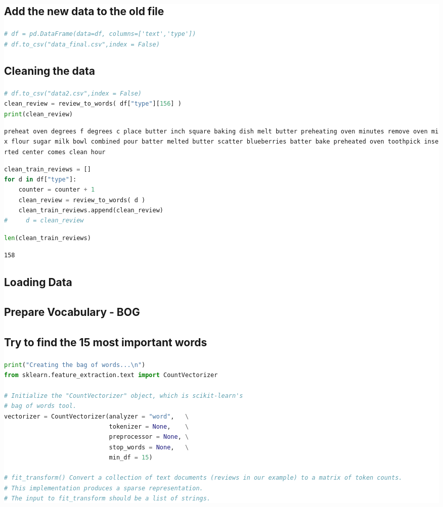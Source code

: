 </div>



## Add the new data to the old file


```python
# df = pd.DataFrame(data=df, columns=['text','type'])
# df.to_csv("data_final.csv",index = False)
```

## Cleaning the data


```python
# df.to_csv("data2.csv",index = False)
clean_review = review_to_words( df["type"][156] )
print(clean_review)
```

    preheat oven degrees f degrees c place butter inch square baking dish melt butter preheating oven minutes remove oven mix flour sugar milk bowl combined pour batter melted butter scatter blueberries batter bake preheated oven toothpick inserted center comes clean hour



```python
clean_train_reviews = []
for d in df["type"]:
    counter = counter + 1
    clean_review = review_to_words( d )
    clean_train_reviews.append(clean_review)
#     d = clean_review
```


```python
len(clean_train_reviews)
```




    158



## Loading Data

## Prepare Vocabulary - BOG 

## Try to find the 15 most important words


```python
print("Creating the bag of words...\n")
from sklearn.feature_extraction.text import CountVectorizer

# Initialize the "CountVectorizer" object, which is scikit-learn's
# bag of words tool.  
vectorizer = CountVectorizer(analyzer = "word",   \
                             tokenizer = None,    \
                             preprocessor = None, \
                             stop_words = None,   \
                             min_df = 15) 

# fit_transform() Convert a collection of text documents (reviews in our example) to a matrix of token counts.
# This implementation produces a sparse representation.
# The input to fit_transform should be a list of strings.
```